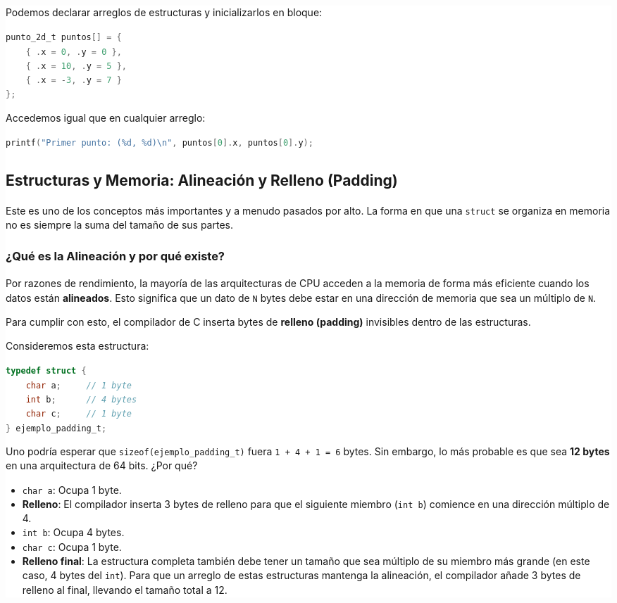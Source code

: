 Podemos declarar arreglos de estructuras y inicializarlos en bloque:

```c
punto_2d_t puntos[] = {
    { .x = 0, .y = 0 },
    { .x = 10, .y = 5 },
    { .x = -3, .y = 7 }
};
```

Accedemos igual que en cualquier arreglo:

```c
printf("Primer punto: (%d, %d)\n", puntos[0].x, puntos[0].y);
```

## Estructuras y Memoria: Alineación y Relleno (Padding)

Este es uno de los conceptos más importantes y a menudo pasados por alto. La
forma en que una `struct` se organiza en memoria no es siempre la suma del
tamaño de sus partes.

### ¿Qué es la Alineación y por qué existe?

Por razones de rendimiento, la mayoría de las arquitecturas de CPU acceden a la
memoria de forma más eficiente cuando los datos están **alineados**. Esto
significa que un dato de `N` bytes debe estar en una dirección de memoria que
sea un múltiplo de `N`.

Para cumplir con esto, el compilador de C inserta bytes de **relleno (padding)**
invisibles dentro de las estructuras.

Consideremos esta estructura:

```c
typedef struct {
    char a;     // 1 byte
    int b;      // 4 bytes
    char c;     // 1 byte
} ejemplo_padding_t;
```

Uno podría esperar que `sizeof(ejemplo_padding_t)` fuera `1 + 4 + 1 = 6` bytes.
Sin embargo, lo más probable es que sea **12 bytes** en una arquitectura de 64
bits. ¿Por qué?

- `char a`: Ocupa 1 byte.
- **Relleno**: El compilador inserta 3 bytes de relleno para que el siguiente
  miembro (`int b`) comience en una dirección múltiplo de 4.
- `int b`: Ocupa 4 bytes.
- `char c`: Ocupa 1 byte.
- **Relleno final**: La estructura completa también debe tener un tamaño que sea
  múltiplo de su miembro más grande (en este caso, 4 bytes del `int`). Para que
  un arreglo de estas estructuras mantenga la alineación, el compilador añade 3
  bytes de relleno al final, llevando el tamaño total a 12.

